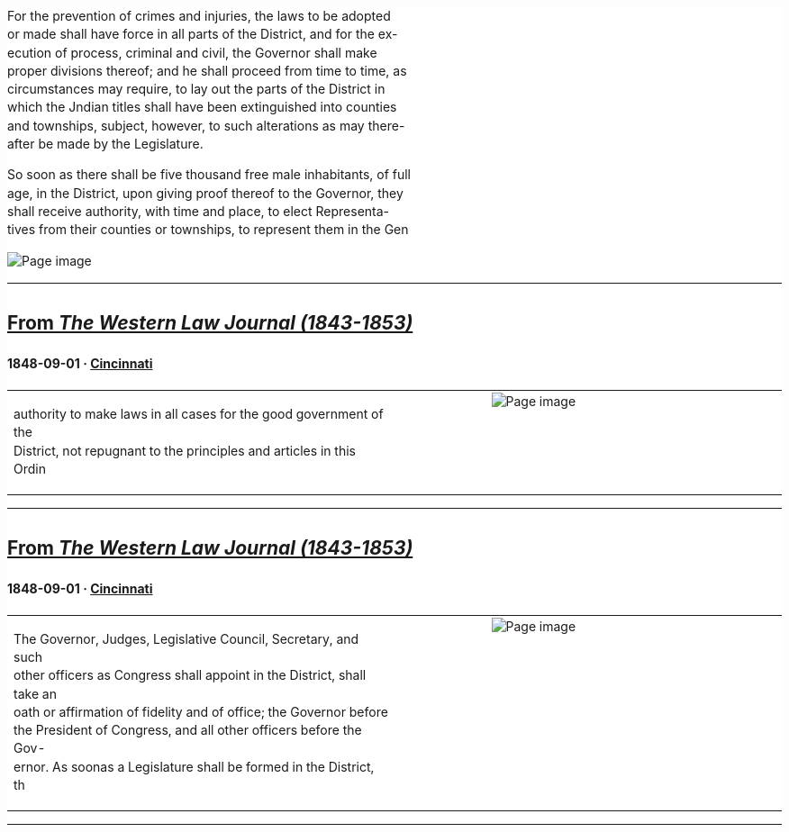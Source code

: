 For the prevention of crimes and injuries, the laws to be adopted  
or made shall have force in all parts of the District, and for the ex-  
ecution of process, criminal and civil, the Governor shall make  
proper divisions thereof; and he shall proceed from time to time, as  
circumstances may require, to lay out the parts of the District in  
which the Jndian titles shall have been extinguished into counties  
and townships, subject, however, to such alterations as may there-  
after be made by the Legislature.  
  
So soon as there shall be five thousand free male inhabitants, of full  
age, in the District, upon giving proof thereof to the Governor, they  
shall receive authority, with time and place, to elect Representa-  
tives from their counties or townships, to represent them in the Gen
</td><td style="width: 50%; max-height: 75%; margin: auto; display: block;">
<img alt="Page image" src="https://iiif.archive.org/image/iiif/2/sim_western-law-journal_1848-09_5_12%2Fsim_western-law-journal_1848-09_5_12_jp2.zip%2Fsim_western-law-journal_1848-09_5_12_jp2%2Fsim_western-law-journal_1848-09_5_12_0012.jp2/pct:12.79585798816568,8.534322820037106,73.44674556213018,28.94248608534323/600,/0/default.jpg"/>
</td>
</tr></table>

---

## [From _The Western Law Journal (1843-1853)_](https://archive.org/details/sim_western-law-journal_1848-09_5_12/page/n13/mode/1up?view=theater)

#### 1848-09-01 &middot; [Cincinnati](http://dbpedia.org/resource/Cincinnati)

<table style="width: 100%;"><tr><td style="width: 50%">

  
authority to make laws in all cases for the good government of the  
District, not repugnant to the principles and articles in this Ordin
</td><td style="width: 50%; max-height: 75%; margin: auto; display: block;">
<img alt="Page image" src="https://iiif.archive.org/image/iiif/2/sim_western-law-journal_1848-09_5_12%2Fsim_western-law-journal_1848-09_5_12_jp2.zip%2Fsim_western-law-journal_1848-09_5_12_jp2%2Fsim_western-law-journal_1848-09_5_12_0013.jp2/pct:16.383136094674555,27.57421150278293,72.96597633136095,3.1771799628942485/600,/0/default.jpg"/>
</td>
</tr></table>

---

## [From _The Western Law Journal (1843-1853)_](https://archive.org/details/sim_western-law-journal_1848-09_5_12/page/n13/mode/1up?view=theater)

#### 1848-09-01 &middot; [Cincinnati](http://dbpedia.org/resource/Cincinnati)

<table style="width: 100%;"><tr><td style="width: 50%">

  
  
The Governor, Judges, Legislative Council, Secretary, and such  
other officers as Congress shall appoint in the District, shall take an  
oath or affirmation of fidelity and of office; the Governor before  
the President of Congress, and all other officers before the Gov-  
ernor. As soonas a Legislature shall be formed in the District, th
</td><td style="width: 50%; max-height: 75%; margin: auto; display: block;">
<img alt="Page image" src="https://iiif.archive.org/image/iiif/2/sim_western-law-journal_1848-09_5_12%2Fsim_western-law-journal_1848-09_5_12_jp2.zip%2Fsim_western-law-journal_1848-09_5_12_jp2%2Fsim_western-law-journal_1848-09_5_12_0013.jp2/pct:16.235207100591715,40.329313543599255,73.07692307692308,8.000927643784786/600,/0/default.jpg"/>
</td>
</tr></table>

---